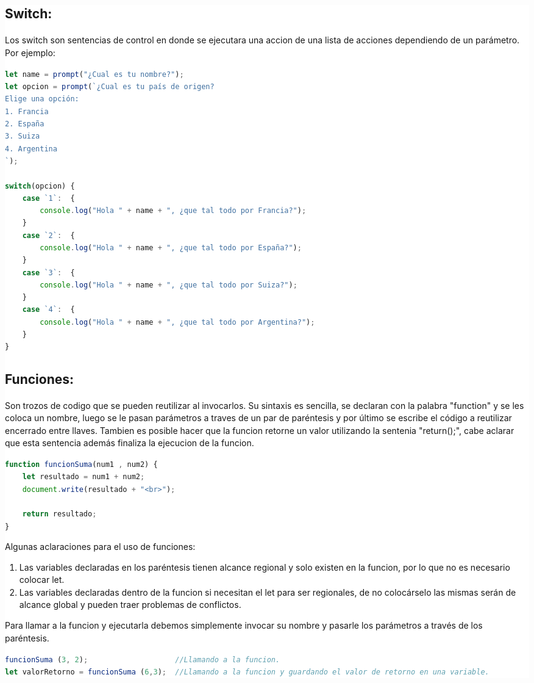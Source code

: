 ## Switch:
Los switch son sentencias de control en donde se ejecutara una accion de una lista de acciones dependiendo de un parámetro. Por ejemplo:
```javascript
let name = prompt("¿Cual es tu nombre?");
let opcion = prompt(`¿Cual es tu país de origen?
Elige una opción:
1. Francia
2. España
3. Suiza
4. Argentina
`);

switch(opcion) {
    case `1`:  {
        console.log("Hola " + name + ", ¿que tal todo por Francia?");
    }
    case `2`:  {
        console.log("Hola " + name + ", ¿que tal todo por España?");
    }
    case `3`:  {
        console.log("Hola " + name + ", ¿que tal todo por Suiza?");
    }
    case `4`:  {
        console.log("Hola " + name + ", ¿que tal todo por Argentina?");
    }
}

```

## Funciones:
Son trozos de codigo que se pueden reutilizar al invocarlos. Su sintaxis es sencilla, se declaran con la palabra "function" y se les coloca un nombre, luego se le pasan parámetros a traves de un par de paréntesis y por último se escribe el código a reutilizar encerrado entre llaves. 
Tambien es posible hacer que la funcion retorne un valor utilizando la sentenia "return();", cabe aclarar que esta sentencia además finaliza la ejecucion de la funcion.
```javascript
function funcionSuma(num1 , num2) {
    let resultado = num1 + num2;
    document.write(resultado + "<br>");

    return resultado;
}
```
Algunas aclaraciones para el uso de funciones:
1. Las variables declaradas en los paréntesis tienen alcance regional y solo existen en la funcion, por lo que no es necesario colocar let.
2. Las variables declaradas dentro de la funcion si necesitan el let para ser regionales, de no colocárselo las mismas serán de alcance global y pueden traer problemas de conflictos.

Para llamar a la funcion y ejecutarla debemos simplemente invocar su nombre y pasarle los parámetros a través de los paréntesis.
```javascript
funcionSuma (3, 2);                    //Llamando a la funcion.
let valorRetorno = funcionSuma (6,3);  //Llamando a la funcion y guardando el valor de retorno en una variable.
```

